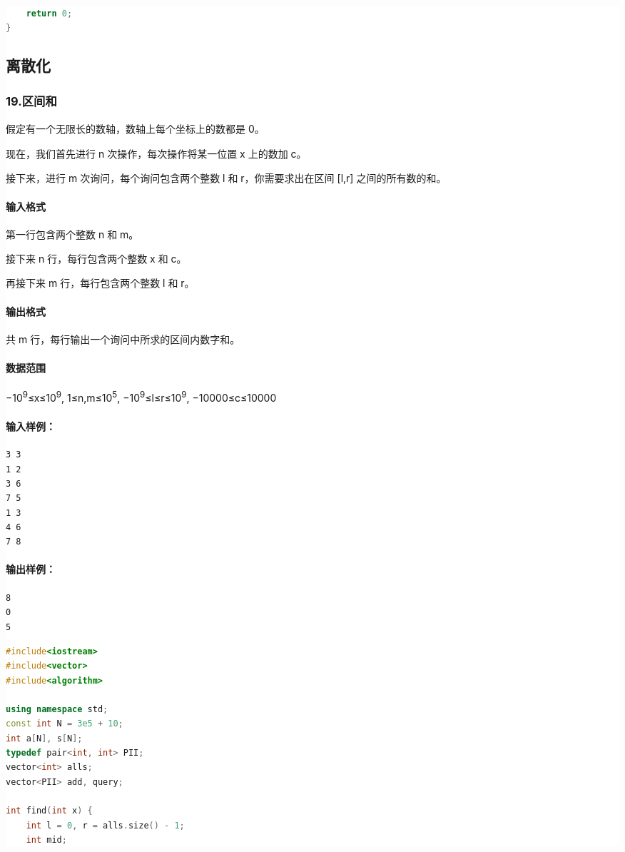 ~~~c++
    return 0;
}
~~~

## 离散化

### 19.区间和

假定有一个无限长的数轴，数轴上每个坐标上的数都是 0。

现在，我们首先进行 n 次操作，每次操作将某一位置 x 上的数加 c。

接下来，进行 m 次询问，每个询问包含两个整数 l 和 r，你需要求出在区间 [l,r] 之间的所有数的和。

#### 输入格式

第一行包含两个整数 n 和 m。

接下来 n 行，每行包含两个整数 x 和 c。

再接下来 m 行，每行包含两个整数 l 和 r。

#### 输出格式

共 m 行，每行输出一个询问中所求的区间内数字和。

#### 数据范围

−10<sup>9</sup>≤x≤10<sup>9</sup>,
1≤n,m≤10<sup>5</sup>,
−10<sup>9</sup>≤l≤r≤10<sup>9</sup>,
−10000≤c≤10000

#### 输入样例：

```
3 3
1 2
3 6
7 5
1 3
4 6
7 8
```

#### 输出样例：

```
8
0
5
```

~~~c++
#include<iostream>
#include<vector>
#include<algorithm>

using namespace std;
const int N = 3e5 + 10;
int a[N], s[N];
typedef pair<int, int> PII;
vector<int> alls;
vector<PII> add, query;

int find(int x) {
    int l = 0, r = alls.size() - 1;
    int mid;
~~~